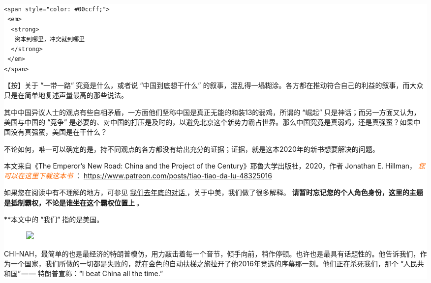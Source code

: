     <span style="color: #00ccff;">
     <em>
      <strong>
       资本到哪里，冲突就到哪里
      </strong>
     </em>
    </span>
   </li>
  </ul>
  <p class="graf graf--p">
   【按】关于 “一带一路” 究竟是什么，或者说 “中国到底想干什么” 的叙事，混乱得一塌糊涂。各方都在推动符合自己的利益的叙事，而大众只是在简单地复述声量最高的那些说法。
  </p>
  <p class="graf graf--p">
   其中中国异议人士的观点有些自相矛盾，一方面他们坚称中国是真正无能的和装13的弱鸡，所谓的 “崛起” 只是神话；而另一方面又认为，美国与中国的 “竞争” 是必要的、对中国的打压是及时的，以避免北京这个新势力霸占世界。那么中国究竟是真弱鸡，还是真强蛮？如果中国没有真强蛮，美国是在干什么？
  </p>
  <p class="graf graf--p">
   不论如何，唯一可以确定的是，持不同观点的各方都没有给出充分的证据；证据，就是这本2020年的新书想要解决的问题。
  </p>
  <p class="graf graf--p">
   本文来自《The Emperor’s New Road: China and the Project of the Century》耶鲁大学出版社，2020，作者 Jonathan E. Hillman，
   <span style="color: #ff6600;">
    <em>
     您可以在这里下载这本书
    </em>
   </span>
   ：
   <a href="https://www.patreon.com/posts/tiao-tiao-da-lu-48325016" rel="noopener" target="_blank">
    https://www.patreon.com/posts/tiao-tiao-da-lu-48325016
   </a>
  </p>
  <p class="graf graf--p">
   如果您在阅读中有不理解的地方，可参见
   <a class="markup--anchor markup--p-anchor" data-href="https://www.iyouport.org/%e6%89%93%e7%a0%b4-matrix-%e7%9a%84%e8%b7%af%ef%bd%9e%e4%b8%8eiyp%e5%af%b9%e8%af%9d2020%ef%bc%9a%e5%85%b3%e4%ba%8e%e4%b8%ad%e5%9b%bd%e5%92%8c%e7%be%8e%e5%9b%bd/" href="https://www.iyouport.org/%e6%89%93%e7%a0%b4-matrix-%e7%9a%84%e8%b7%af%ef%bd%9e%e4%b8%8eiyp%e5%af%b9%e8%af%9d2020%ef%bc%9a%e5%85%b3%e4%ba%8e%e4%b8%ad%e5%9b%bd%e5%92%8c%e7%be%8e%e5%9b%bd/" rel="noopener" target="_blank">
    我们去年底的对话
   </a>
   ，关于中美，我们做了很多解释。
   <strong class="markup--strong markup--p-strong">
    请暂时忘记您的个人角色身份，这里的主题是抵制霸权，不论是谁坐在这个霸权位置上
   </strong>
   。
  </p>
  <p class="graf graf--p">
   **本文中的 “我们” 指的是美国。
  </p>
  <figure class="graf graf--figure">
   <img class="graf-image aligncenter jetpack-lazy-image" data-height="902" data-image-id="1*JjFyhK5zqaHQI-sTj31JDw.png" data-lazy-src="https://i1.wp.com/cdn-images-1.medium.com/max/1067/1*JjFyhK5zqaHQI-sTj31JDw.png?w=1100&amp;is-pending-load=1#038;ssl=1" data-recalc-dims="1" data-width="1256" src="https://i1.wp.com/cdn-images-1.medium.com/max/1067/1*JjFyhK5zqaHQI-sTj31JDw.png?w=1100&amp;ssl=1" srcset="data:image/gif;base64,R0lGODlhAQABAIAAAAAAAP///yH5BAEAAAAALAAAAAABAAEAAAIBRAA7"/>
   <noscript>
    <img class="graf-image aligncenter" data-height="902" data-image-id="1*JjFyhK5zqaHQI-sTj31JDw.png" data-recalc-dims="1" data-width="1256" src="https://i1.wp.com/cdn-images-1.medium.com/max/1067/1*JjFyhK5zqaHQI-sTj31JDw.png?w=1100&amp;ssl=1"/>
   </noscript>
  </figure>
  <p class="graf graf--p">
   CHI-NAH，最简单的也是最经济的特朗普模仿，用力敲击着每一个音节，倾手向前，稍作停顿。也许也是最具有话题性的。他告诉我们，作为一个国家，我们所做的一切都是失败的，就在金色的自动扶梯之旅拉开了他2016年竞选的序幕那一刻。他们正在杀死我们，那个 “人民共和国” — — 特朗普宣称：“I beat China all the time.”
  </p>
  <p class="graf graf--p">